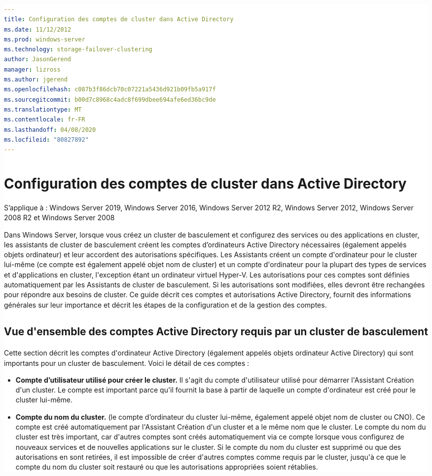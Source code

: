 ```yaml
---
title: Configuration des comptes de cluster dans Active Directory
ms.date: 11/12/2012
ms.prod: windows-server
ms.technology: storage-failover-clustering
author: JasonGerend
manager: lizross
ms.author: jgerend
ms.openlocfilehash: c087b3f86dcb70c07221a5436d921b09fb5a917f
ms.sourcegitcommit: b00d7c8968c4adc8f699dbee694afe6ed36bc9de
ms.translationtype: MT
ms.contentlocale: fr-FR
ms.lasthandoff: 04/08/2020
ms.locfileid: "80827892"
---
```

# <a name="configuring-cluster-accounts-in-active-directory"></a>Configuration des comptes de cluster dans Active Directory

S’applique à : Windows Server 2019, Windows Server 2016, Windows Server 2012 R2, Windows Server 2012, Windows Server 2008 R2 et Windows Server 2008

Dans Windows Server, lorsque vous créez un cluster de basculement et configurez des services ou des applications en cluster, les assistants de cluster de basculement créent les comptes d’ordinateurs Active Directory nécessaires (également appelés objets ordinateur) et leur accordent des autorisations spécifiques. Les Assistants créent un compte d'ordinateur pour le cluster lui-même (ce compte est également appelé objet nom de cluster) et un compte d'ordinateur pour la plupart des types de services et d'applications en cluster, l'exception étant un ordinateur virtuel Hyper-V. Les autorisations pour ces comptes sont définies automatiquement par les Assistants de cluster de basculement. Si les autorisations sont modifiées, elles devront être rechangées pour répondre aux besoins de cluster. Ce guide décrit ces comptes et autorisations Active Directory, fournit des informations générales sur leur importance et décrit les étapes de la configuration et de la gestion des comptes.
      

## <a name="overview-of-active-directory-accounts-needed-by-a-failover-cluster"></a>Vue d'ensemble des comptes Active Directory requis par un cluster de basculement

Cette section décrit les comptes d'ordinateur Active Directory (également appelés objets ordinateur Active Directory) qui sont importants pour un cluster de basculement. Voici le détail de ces comptes :

  - **Compte d’utilisateur utilisé pour créer le cluster.** Il s'agit du compte d'utilisateur utilisé pour démarrer l'Assistant Création d'un cluster. Le compte est important parce qu'il fournit la base à partir de laquelle un compte d'ordinateur est créé pour le cluster lui-même.  
      
  - **Compte du nom du cluster.** (le compte d’ordinateur du cluster lui-même, également appelé objet nom de cluster ou CNO). Ce compte est créé automatiquement par l'Assistant Création d'un cluster et a le même nom que le cluster. Le compte du nom du cluster est très important, car d'autres comptes sont créés automatiquement via ce compte lorsque vous configurez de nouveaux services et de nouvelles applications sur le cluster. Si le compte du nom du cluster est supprimé ou que des autorisations en sont retirées, il est impossible de créer d'autres comptes comme requis par le cluster, jusqu'à ce que le compte du nom du cluster soit restauré ou que les autorisations appropriées soient rétablies.  
      